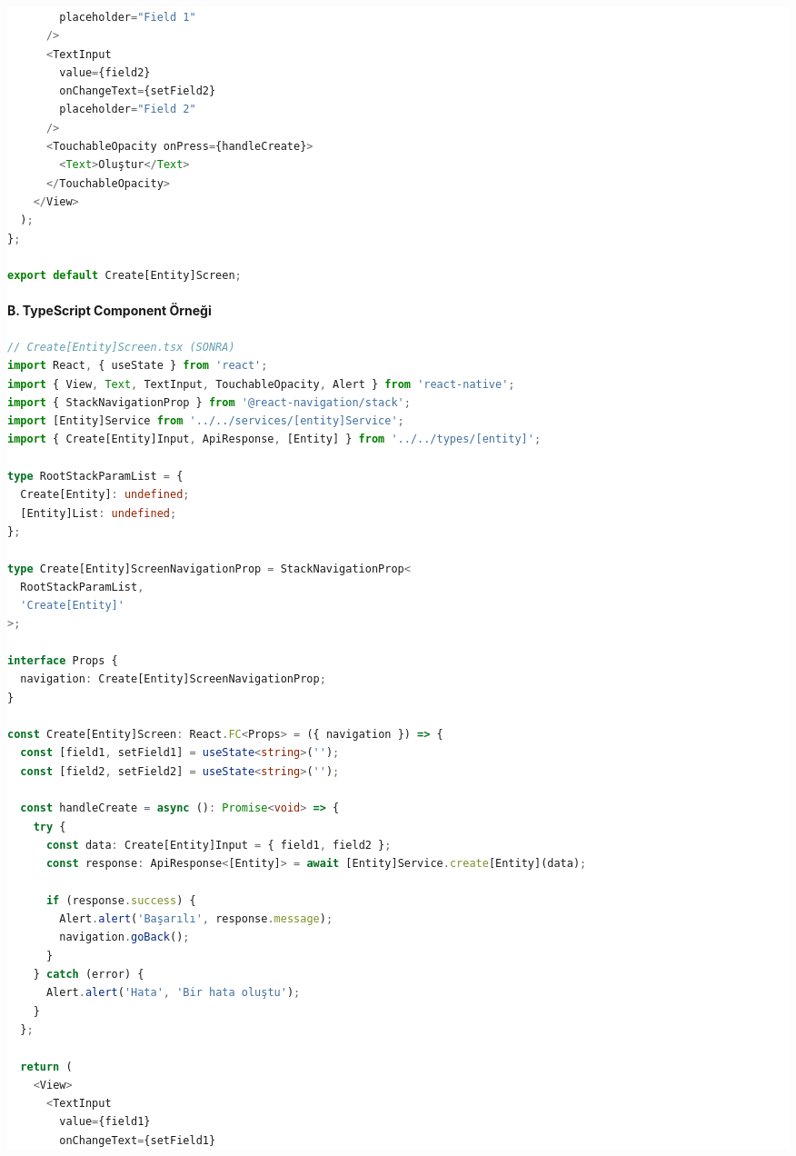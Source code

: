 ```javascript
        placeholder="Field 1"
      />
      <TextInput 
        value={field2}
        onChangeText={setField2}
        placeholder="Field 2"
      />
      <TouchableOpacity onPress={handleCreate}>
        <Text>Oluştur</Text>
      </TouchableOpacity>
    </View>
  );
};

export default Create[Entity]Screen;
```

#### B. TypeScript Component Örneği
```typescript
// Create[Entity]Screen.tsx (SONRA)
import React, { useState } from 'react';
import { View, Text, TextInput, TouchableOpacity, Alert } from 'react-native';
import { StackNavigationProp } from '@react-navigation/stack';
import [Entity]Service from '../../services/[entity]Service';
import { Create[Entity]Input, ApiResponse, [Entity] } from '../../types/[entity]';

type RootStackParamList = {
  Create[Entity]: undefined;
  [Entity]List: undefined;
};

type Create[Entity]ScreenNavigationProp = StackNavigationProp<
  RootStackParamList,
  'Create[Entity]'
>;

interface Props {
  navigation: Create[Entity]ScreenNavigationProp;
}

const Create[Entity]Screen: React.FC<Props> = ({ navigation }) => {
  const [field1, setField1] = useState<string>('');
  const [field2, setField2] = useState<string>('');
  
  const handleCreate = async (): Promise<void> => {
    try {
      const data: Create[Entity]Input = { field1, field2 };
      const response: ApiResponse<[Entity]> = await [Entity]Service.create[Entity](data);
      
      if (response.success) {
        Alert.alert('Başarılı', response.message);
        navigation.goBack();
      }
    } catch (error) {
      Alert.alert('Hata', 'Bir hata oluştu');
    }
  };
  
  return (
    <View>
      <TextInput 
        value={field1}
        onChangeText={setField1}
```